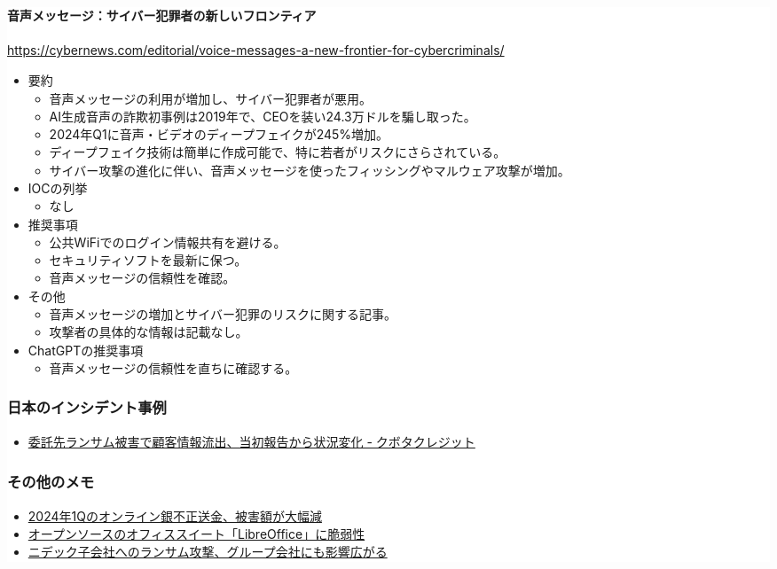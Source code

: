 
#### 音声メッセージ：サイバー犯罪者の新しいフロンティア
https://cybernews.com/editorial/voice-messages-a-new-frontier-for-cybercriminals/

- 要約
    - 音声メッセージの利用が増加し、サイバー犯罪者が悪用。
    - AI生成音声の詐欺初事例は2019年で、CEOを装い24.3万ドルを騙し取った。
    - 2024年Q1に音声・ビデオのディープフェイクが245%増加。
    - ディープフェイク技術は簡単に作成可能で、特に若者がリスクにさらされている。
    - サイバー攻撃の進化に伴い、音声メッセージを使ったフィッシングやマルウェア攻撃が増加。
- IOCの列挙
    - なし
- 推奨事項
    - 公共WiFiでのログイン情報共有を避ける。
    - セキュリティソフトを最新に保つ。
    - 音声メッセージの信頼性を確認。
- その他
    - 音声メッセージの増加とサイバー犯罪のリスクに関する記事。
    - 攻撃者の具体的な情報は記載なし。
- ChatGPTの推奨事項
    - 音声メッセージの信頼性を直ちに確認する。

### 日本のインシデント事例
- [委託先ランサム被害で顧客情報流出、当初報告から状況変化 - クボタクレジット](https://www.security-next.com/159115)

### その他のメモ
- [2024年1Qのオンライン銀不正送金、被害額が大幅減](https://www.security-next.com/159031)
- [オープンソースのオフィススイート「LibreOffice」に脆弱性](https://www.security-next.com/159105)
- [ニデック子会社へのランサム攻撃、グループ会社にも影響広がる](https://www.security-next.com/159090)